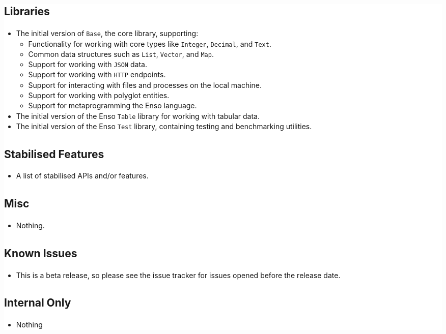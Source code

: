 ## Libraries

- The initial version of `Base`, the core library, supporting:
  - Functionality for working with core types like `Integer`, `Decimal`, and
    `Text`.
  - Common data structures such as `List`, `Vector`, and `Map`.
  - Support for working with `JSON` data.
  - Support for working with `HTTP` endpoints.
  - Support for interacting with files and processes on the local machine.
  - Support for working with polyglot entities.
  - Support for metaprogramming the Enso language.
- The initial version of the Enso `Table` library for working with tabular data.
- The initial version of the Enso `Test` library, containing testing and
  benchmarking utilities.

## Stabilised Features

- A list of stabilised APIs and/or features.

## Misc

- Nothing.

## Known Issues

- This is a beta release, so please see the issue tracker for issues opened
  before the release date.

## Internal Only

- Nothing
